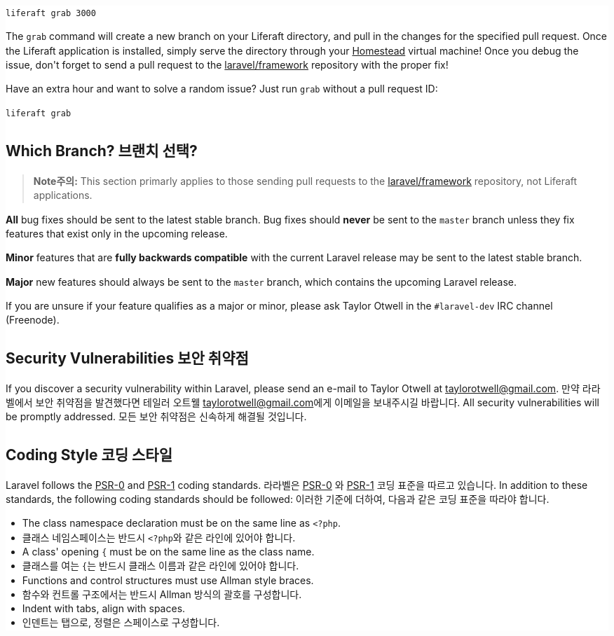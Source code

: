	liferaft grab 3000

The `grab` command will create a new branch on your Liferaft directory, and pull in the changes for the specified pull request. Once the Liferaft application is installed, simply serve the directory through your [Homestead](/docs/homestead) virtual machine! Once you debug the issue, don't forget to send a pull request to the [laravel/framework](https://github.com/laravel/framework) repository with the proper fix!

Have an extra hour and want to solve a random issue? Just run `grab` without a pull request ID:

	liferaft grab

<a name="which-branch"></a>
## Which Branch? 브랜치 선택?

> **Note주의:** This section primarly applies to those sending pull requests to the [laravel/framework](https://github.com/laravel/framework) repository, not Liferaft applications.

**All** bug fixes should be sent to the latest stable branch. Bug fixes should **never** be sent to the `master` branch unless they fix features that exist only in the upcoming release.

**Minor** features that are **fully backwards compatible** with the current Laravel release may be sent to the latest stable branch.

**Major** new features should always be sent to the `master` branch, which contains the upcoming Laravel release.

If you are unsure if your feature qualifies as a major or minor, please ask Taylor Otwell in the `#laravel-dev` IRC channel (Freenode).

<a name="security-vulnerabilities"></a>
## Security Vulnerabilities 보안 취약점

If you discover a security vulnerability within Laravel, please send an e-mail to Taylor Otwell at <a href="mailto:taylorotwell@gmail.com">taylorotwell@gmail.com</a>. 만약 라라벨에서 보안 취약점을 발견했다면 테일러 오트웰 <a href="mailto:taylorotwell@gmail.com">taylorotwell@gmail.com</a>에게 이메일을 보내주시길 바랍니다. All security vulnerabilities will be promptly addressed. 모든 보안 취약점은 신속하게 해결될 것입니다. 

<a name="coding-style"></a>
## Coding Style 코딩 스타일

Laravel follows the [PSR-0](https://github.com/php-fig/fig-standards/blob/master/accepted/PSR-0.md) and [PSR-1](https://github.com/php-fig/fig-standards/blob/master/accepted/PSR-1-basic-coding-standard.md) coding standards. 라라벨은 [PSR-0](https://github.com/php-fig/fig-standards/blob/master/accepted/PSR-0.md) 와 [PSR-1](https://github.com/php-fig/fig-standards/blob/master/accepted/PSR-1-basic-coding-standard.md) 코딩 표준을 따르고 있습니다. In addition to these standards, the following coding standards should be followed: 이러한 기준에 더하여, 다음과 같은 코딩 표준을 따라야 합니다. 

- The class namespace declaration must be on the same line as `<?php`.
- 클래스 네임스페이스는 반드시 `<?php`와 같은 라인에 있어야 합니다. 
- A class' opening `{` must be on the same line as the class name.
- 클래스를 여는 `{`는 반드시 클래스 이름과 같은 라인에 있어야 합니다. 
- Functions and control structures must use Allman style braces.
- 함수와 컨트롤 구조에서는 반드시 Allman 방식의 괄호를 구성합니다. 
- Indent with tabs, align with spaces.
- 인덴트는 탭으로, 정렬은 스페이스로 구성합니다. 